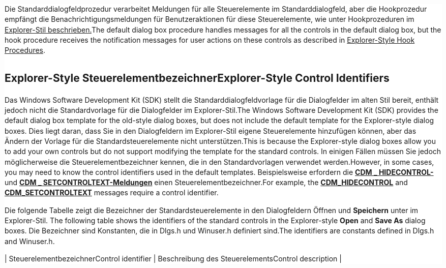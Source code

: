 <span data-ttu-id="9e2a8-368">Die Standarddialogfeldprozedur verarbeitet Meldungen für alle Steuerelemente im Standarddialogfeld, aber die Hookprozedur empfängt die Benachrichtigungsmeldungen für Benutzeraktionen für diese Steuerelemente, wie unter Hookprozeduren im [Explorer-Stil beschrieben.](#explorer-style-hook-procedures)</span><span class="sxs-lookup"><span data-stu-id="9e2a8-368">The default dialog box procedure handles messages for all the controls in the default dialog box, but the hook procedure receives the notification messages for user actions on these controls as described in [Explorer-Style Hook Procedures](#explorer-style-hook-procedures).</span></span>

## <a name="explorer-style-control-identifiers"></a><span data-ttu-id="9e2a8-369">Explorer-Style Steuerelementbezeichner</span><span class="sxs-lookup"><span data-stu-id="9e2a8-369">Explorer-Style Control Identifiers</span></span>

<span data-ttu-id="9e2a8-370">Das Windows Software Development Kit (SDK) stellt die Standarddialogfeldvorlage für die Dialogfelder im alten Stil bereit, enthält jedoch nicht die Standardvorlage für die Dialogfelder im Explorer-Stil.</span><span class="sxs-lookup"><span data-stu-id="9e2a8-370">The Windows Software Development Kit (SDK) provides the default dialog box template for the old-style dialog boxes, but does not include the default template for the Explorer-style dialog boxes.</span></span> <span data-ttu-id="9e2a8-371">Dies liegt daran, dass Sie in den Dialogfeldern im Explorer-Stil eigene Steuerelemente hinzufügen können, aber das Ändern der Vorlage für die Standardsteuerelemente nicht unterstützen.</span><span class="sxs-lookup"><span data-stu-id="9e2a8-371">This is because the Explorer-style dialog boxes allow you to add your own controls but do not support modifying the template for the standard controls.</span></span> <span data-ttu-id="9e2a8-372">In einigen Fällen müssen Sie jedoch möglicherweise die Steuerelementbezeichner kennen, die in den Standardvorlagen verwendet werden.</span><span class="sxs-lookup"><span data-stu-id="9e2a8-372">However, in some cases, you may need to know the control identifiers used in the default templates.</span></span> <span data-ttu-id="9e2a8-373">Beispielsweise erfordern die [**CDM \_ HIDECONTROL-**](cdm-hidecontrol.md) und [**CDM \_ SETCONTROLTEXT-Meldungen**](cdm-setcontroltext.md) einen Steuerelementbezeichner.</span><span class="sxs-lookup"><span data-stu-id="9e2a8-373">For example, the [**CDM\_HIDECONTROL**](cdm-hidecontrol.md) and [**CDM\_SETCONTROLTEXT**](cdm-setcontroltext.md) messages require a control identifier.</span></span>

<span data-ttu-id="9e2a8-374">Die folgende Tabelle zeigt die Bezeichner der Standardsteuerelemente in den Dialogfeldern Öffnen und **Speichern** unter im Explorer-Stil. </span><span class="sxs-lookup"><span data-stu-id="9e2a8-374">The following table shows the identifiers of the standard controls in the Explorer-style **Open** and **Save As** dialog boxes.</span></span> <span data-ttu-id="9e2a8-375">Die Bezeichner sind Konstanten, die in Dlgs.h und Winuser.h definiert sind.</span><span class="sxs-lookup"><span data-stu-id="9e2a8-375">The identifiers are constants defined in Dlgs.h and Winuser.h.</span></span>



| <span data-ttu-id="9e2a8-376">Steuerelementbezeichner</span><span class="sxs-lookup"><span data-stu-id="9e2a8-376">Control identifier</span></span> | <span data-ttu-id="9e2a8-377">Beschreibung des Steuerelements</span><span class="sxs-lookup"><span data-stu-id="9e2a8-377">Control description</span></span>                                                                                                                                                                                                                                                                        |
